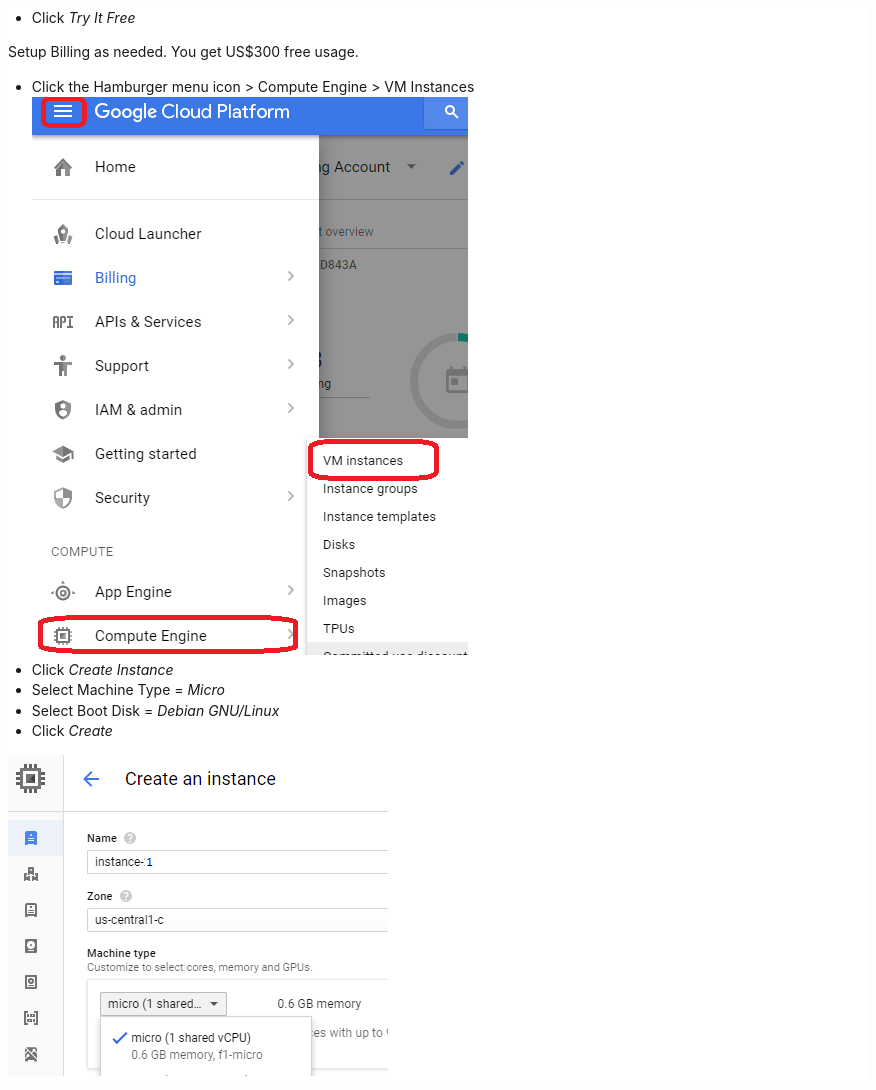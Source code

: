 * Click *Try It Free* 

Setup Billing as needed. You get US$300 free usage.

* Click the Hamburger menu icon > Compute Engine > VM Instances
![GPC](images/RBE_01_GCP01.png)
* Click *Create Instance*
* Select Machine Type = *Micro*
* Select Boot Disk = *Debian GNU/Linux*
* Click *Create*
 
![GPC](images/RBE_01_GCP02.png)
